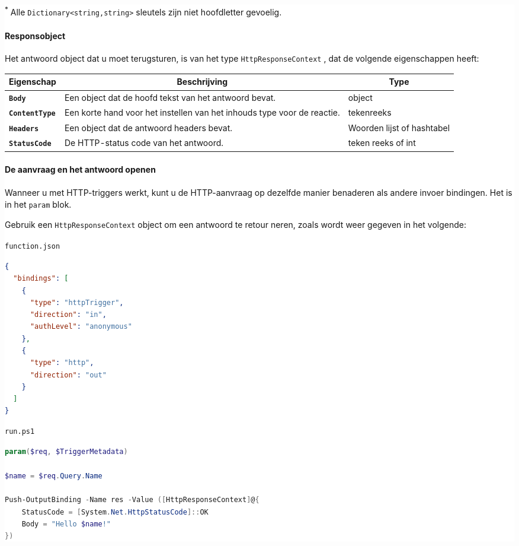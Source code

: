 <sup>*</sup> Alle `Dictionary<string,string>` sleutels zijn niet hoofdletter gevoelig.

#### <a name="response-object"></a>Responsobject

Het antwoord object dat u moet terugsturen, is van het type `HttpResponseContext` , dat de volgende eigenschappen heeft:

| Eigenschap      | Beschrijving                                                 | Type                      |
|---------------|-------------------------------------------------------------|---------------------------|
| **`Body`**  | Een object dat de hoofd tekst van het antwoord bevat.           | object                    |
| **`ContentType`** | Een korte hand voor het instellen van het inhouds type voor de reactie. | tekenreeks                    |
| **`Headers`** | Een object dat de antwoord headers bevat.               | Woorden lijst of hashtabel   |
| **`StatusCode`**  | De HTTP-status code van het antwoord.                       | teken reeks of int             |

#### <a name="accessing-the-request-and-response"></a>De aanvraag en het antwoord openen

Wanneer u met HTTP-triggers werkt, kunt u de HTTP-aanvraag op dezelfde manier benaderen als andere invoer bindingen. Het is in het `param` blok.

Gebruik een `HttpResponseContext` object om een antwoord te retour neren, zoals wordt weer gegeven in het volgende:

`function.json`

```json
{
  "bindings": [
    {
      "type": "httpTrigger",
      "direction": "in",
      "authLevel": "anonymous"
    },
    {
      "type": "http",
      "direction": "out"
    }
  ]
}
```

`run.ps1`

```powershell
param($req, $TriggerMetadata)

$name = $req.Query.Name

Push-OutputBinding -Name res -Value ([HttpResponseContext]@{
    StatusCode = [System.Net.HttpStatusCode]::OK
    Body = "Hello $name!"
})
```


[Naslaginformatie voor host.json]: functions-host-json.md